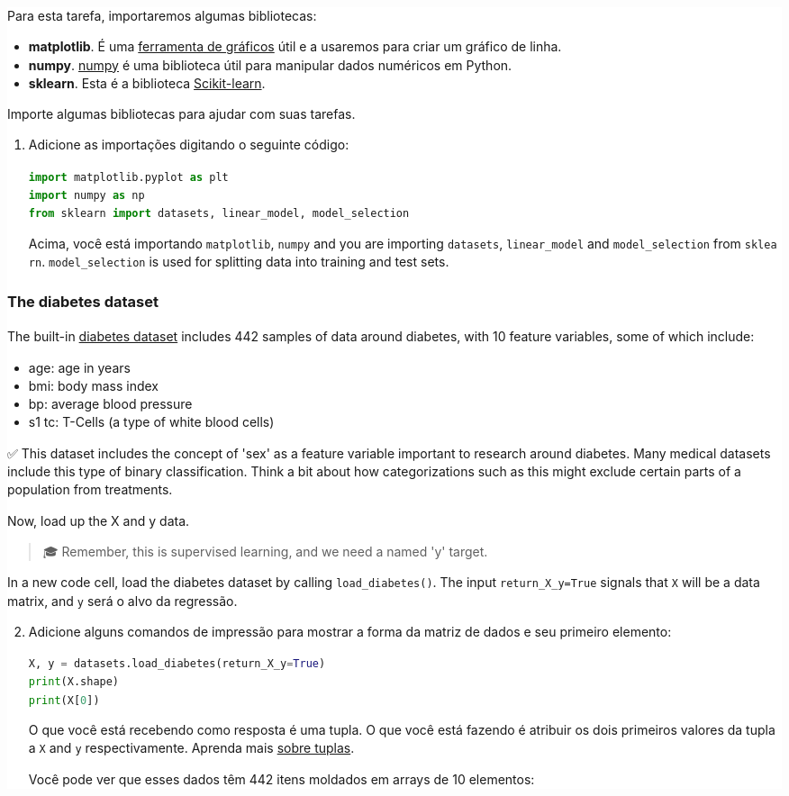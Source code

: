 Para esta tarefa, importaremos algumas bibliotecas:

- **matplotlib**. É uma [ferramenta de gráficos](https://matplotlib.org/) útil e a usaremos para criar um gráfico de linha.
- **numpy**. [numpy](https://numpy.org/doc/stable/user/whatisnumpy.html) é uma biblioteca útil para manipular dados numéricos em Python.
- **sklearn**. Esta é a biblioteca [Scikit-learn](https://scikit-learn.org/stable/user_guide.html).

Importe algumas bibliotecas para ajudar com suas tarefas.

1. Adicione as importações digitando o seguinte código:

   ```python
   import matplotlib.pyplot as plt
   import numpy as np
   from sklearn import datasets, linear_model, model_selection
   ```

   Acima, você está importando `matplotlib`, `numpy` and you are importing `datasets`, `linear_model` and `model_selection` from `sklearn`. `model_selection` is used for splitting data into training and test sets.

### The diabetes dataset

The built-in [diabetes dataset](https://scikit-learn.org/stable/datasets/toy_dataset.html#diabetes-dataset) includes 442 samples of data around diabetes, with 10 feature variables, some of which include:

- age: age in years
- bmi: body mass index
- bp: average blood pressure
- s1 tc: T-Cells (a type of white blood cells)

✅ This dataset includes the concept of 'sex' as a feature variable important to research around diabetes. Many medical datasets include this type of binary classification. Think a bit about how categorizations such as this might exclude certain parts of a population from treatments.

Now, load up the X and y data.

> 🎓 Remember, this is supervised learning, and we need a named 'y' target.

In a new code cell, load the diabetes dataset by calling `load_diabetes()`. The input `return_X_y=True` signals that `X` will be a data matrix, and `y` será o alvo da regressão.

2. Adicione alguns comandos de impressão para mostrar a forma da matriz de dados e seu primeiro elemento:

    ```python
    X, y = datasets.load_diabetes(return_X_y=True)
    print(X.shape)
    print(X[0])
    ```

    O que você está recebendo como resposta é uma tupla. O que você está fazendo é atribuir os dois primeiros valores da tupla a `X` and `y` respectivamente. Aprenda mais [sobre tuplas](https://wikipedia.org/wiki/Tuple).

    Você pode ver que esses dados têm 442 itens moldados em arrays de 10 elementos:
